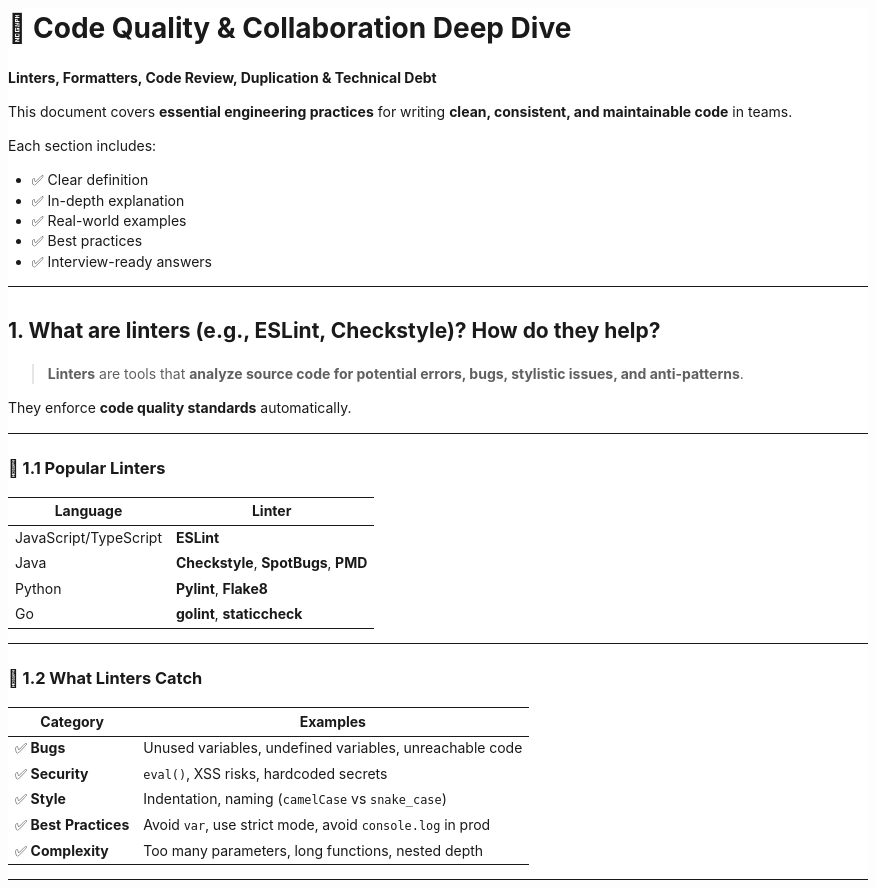 # 🧹 Code Quality & Collaboration Deep Dive  
**Linters, Formatters, Code Review, Duplication & Technical Debt**

This document covers **essential engineering practices** for writing **clean, consistent, and maintainable code** in teams.

Each section includes:
- ✅ Clear definition
- ✅ In-depth explanation
- ✅ Real-world examples
- ✅ Best practices
- ✅ Interview-ready answers

---

## 1. What are linters (e.g., ESLint, Checkstyle)? How do they help?

> **Linters** are tools that **analyze source code for potential errors, bugs, stylistic issues, and anti-patterns**.

They enforce **code quality standards** automatically.

---

### 🔹 1.1 Popular Linters

| Language | Linter |
|--------|--------|
| JavaScript/TypeScript | **ESLint** |
| Java | **Checkstyle**, **SpotBugs**, **PMD** |
| Python | **Pylint**, **Flake8** |
| Go | **golint**, **staticcheck** |

---

### 🔹 1.2 What Linters Catch

| Category | Examples |
|--------|---------|
| ✅ **Bugs** | Unused variables, undefined variables, unreachable code |
| ✅ **Security** | `eval()`, XSS risks, hardcoded secrets |
| ✅ **Style** | Indentation, naming (`camelCase` vs `snake_case`) |
| ✅ **Best Practices** | Avoid `var`, use strict mode, avoid `console.log` in prod |
| ✅ **Complexity** | Too many parameters, long functions, nested depth |

---